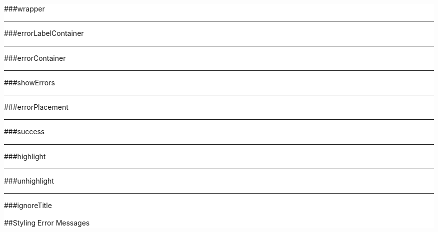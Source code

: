 
###wrapper

---


###errorLabelContainer

---


###errorContainer

---


###showErrors

---


###errorPlacement

---


###success

---


###highlight

---


###unhighlight

---


###ignoreTitle



##Styling Error Messages